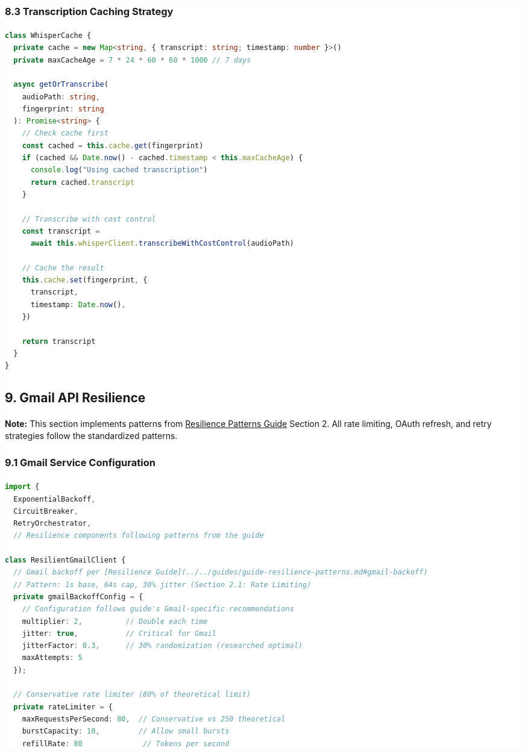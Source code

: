 ### 8.3 Transcription Caching Strategy

```typescript
class WhisperCache {
  private cache = new Map<string, { transcript: string; timestamp: number }>()
  private maxCacheAge = 7 * 24 * 60 * 60 * 1000 // 7 days

  async getOrTranscribe(
    audioPath: string,
    fingerprint: string
  ): Promise<string> {
    // Check cache first
    const cached = this.cache.get(fingerprint)
    if (cached && Date.now() - cached.timestamp < this.maxCacheAge) {
      console.log("Using cached transcription")
      return cached.transcript
    }

    // Transcribe with cost control
    const transcript =
      await this.whisperClient.transcribeWithCostControl(audioPath)

    // Cache the result
    this.cache.set(fingerprint, {
      transcript,
      timestamp: Date.now(),
    })

    return transcript
  }
}
```

## 9. Gmail API Resilience

**Note:** This section implements patterns from [Resilience Patterns Guide](../../guides/guide-resilience-patterns.md#gmail-api) Section 2. All rate limiting, OAuth refresh, and retry strategies follow the standardized patterns.

### 9.1 Gmail Service Configuration

```typescript
import {
  ExponentialBackoff,
  CircuitBreaker,
  RetryOrchestrator,
  // Resilience components following patterns from the guide

class ResilientGmailClient {
  // Gmail backoff per [Resilience Guide](../../guides/guide-resilience-patterns.md#gmail-backoff)
  // Pattern: 1s base, 64s cap, 30% jitter (Section 2.1: Rate Limiting)
  private gmailBackoffConfig = {
    // Configuration follows guide's Gmail-specific recommendations
    multiplier: 2,          // Double each time
    jitter: true,           // Critical for Gmail
    jitterFactor: 0.3,      // 30% randomization (researched optimal)
    maxAttempts: 5
  });

  // Conservative rate limiter (80% of theoretical limit)
  private rateLimiter = {
    maxRequestsPerSecond: 80,  // Conservative vs 250 theoretical
    burstCapacity: 10,         // Allow small bursts
    refillRate: 80              // Tokens per second
```